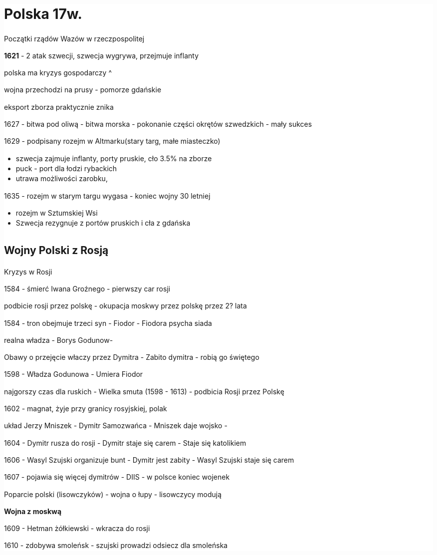 # Polska 17w.

Początki rządów Wazów w rzeczpospolitej

**1621** - 2 atak szwecji, szwecja wygrywa, przejmuje inflanty

polska ma kryzys gospodarczy ^

wojna przechodzi na prusy - pomorze gdańskie

eksport zborza praktycznie znika

1627 - bitwa pod oliwą - bitwa morska - pokonanie części okrętów szwedzkich - mały sukces

1629 - podpisany rozejm w Altmarku(stary targ, małe miasteczko)

- szwecja zajmuje inflanty, porty pruskie, cło 3.5% na zborze
- puck - port dla łodzi rybackich
- utrawa możliwości zarobku,

1635 - rozejm w starym targu wygasa - koniec wojny 30 letniej

- rozejm w Sztumskiej Wsi
- Szwecja rezygnuje z portów pruskich i cła z gdańska

## Wojny Polski z Rosją

Kryzys w Rosji

1584 - śmierć Iwana Groźnego - pierwszy car rosji

podbicie rosji przez polskę - okupacja moskwy przez polskę przez 2? lata

1584 - tron obejmuje trzeci syn - Fiodor - Fiodora psycha siada

realna władza - Borys Godunow- 

Obawy o przejęcie właczy przez Dymitra - Zabito dymitra - robią go świętego

1598 - Władza Godunowa - Umiera Fiodor 

najgorszy czas dla ruskich - Wielka smuta (1598 - 1613) - podbicia Rosji przez Polskę

1602 - magnat, żyje przy granicy rosyjskiej, polak

układ Jerzy Mniszek - Dymitr Samozwańca - Mniszek daje wojsko - 

1604 - Dymitr rusza do rosji - Dymitr staje się carem - Staje się katolikiem

1606 - Wasyl Szujski organizuje bunt - Dymitr jest zabity - Wasyl Szujski staje się carem

1607 - pojawia się więcej dymitrów - DIIS - w polsce koniec wojenek

Poparcie polski (lisowczyków) - wojna o łupy - lisowczycy modują

**Wojna z moskwą**

1609 - Hetman żółkiewski - wkracza do rosji

1610 - zdobywa smoleńsk - szujski prowadzi odsiecz dla smoleńska
